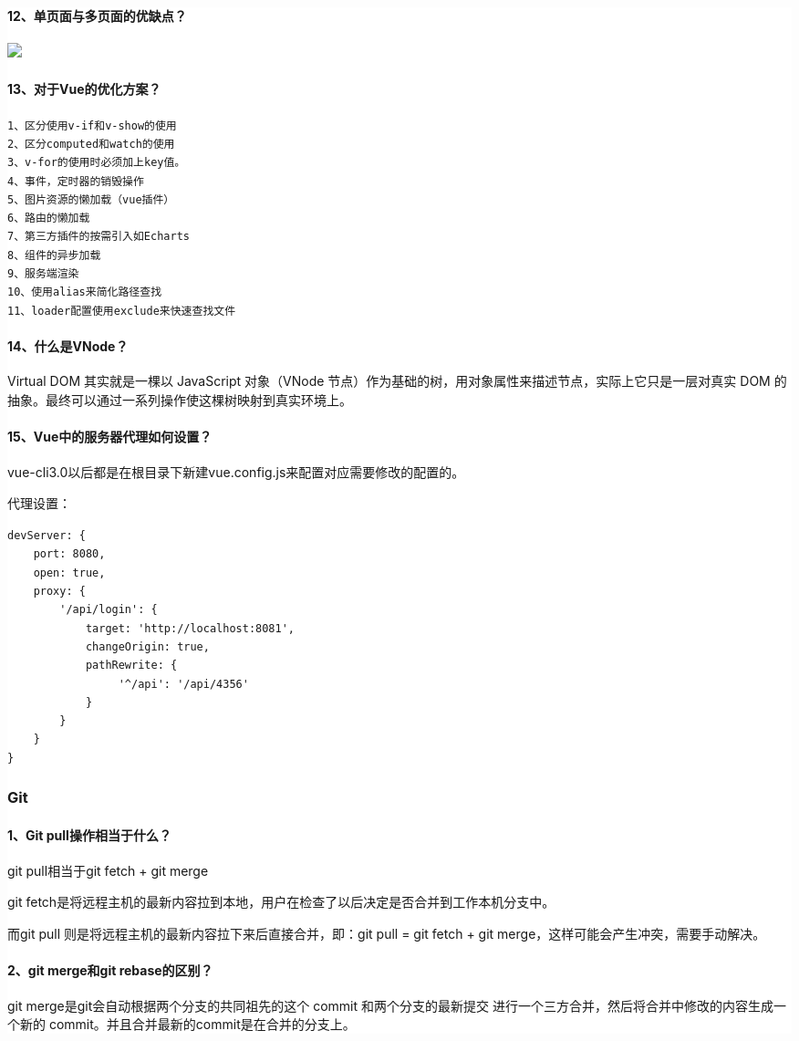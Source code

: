 #### 12、单页面与多页面的优缺点？


![](https://p1-jj.byteimg.com/tos-cn-i-t2oaga2asx/gold-user-assets/2020/1/12/16f9850c1bdb997b~tplv-t2oaga2asx-image.image)

#### 13、对于Vue的优化方案？
    1、区分使用v-if和v-show的使用
    2、区分computed和watch的使用
    3、v-for的使用时必须加上key值。
    4、事件，定时器的销毁操作
    5、图片资源的懒加载（vue插件）
    6、路由的懒加载
    7、第三方插件的按需引入如Echarts
    8、组件的异步加载
    9、服务端渲染
    10、使用alias来简化路径查找
    11、loader配置使用exclude来快速查找文件

#### 14、什么是VNode？
Virtual DOM 其实就是一棵以 JavaScript 对象（VNode 节点）作为基础的树，用对象属性来描述节点，实际上它只是一层对真实 DOM 的抽象。最终可以通过一系列操作使这棵树映射到真实环境上。

#### 15、Vue中的服务器代理如何设置？
vue-cli3.0以后都是在根目录下新建vue.config.js来配置对应需要修改的配置的。

代理设置：
```
devServer: {
    port: 8080,
    open: true,
    proxy: {
        '/api/login': {
            target: 'http://localhost:8081',
            changeOrigin: true,
            pathRewrite: {
                 '^/api': '/api/4356'
            }
        }
    }
}
```

### Git
#### 1、Git pull操作相当于什么？

git pull相当于git fetch + git merge

git fetch是将远程主机的最新内容拉到本地，用户在检查了以后决定是否合并到工作本机分支中。

而git pull 则是将远程主机的最新内容拉下来后直接合并，即：git pull = git fetch + git merge，这样可能会产生冲突，需要手动解决。

#### 2、git merge和git rebase的区别？
git merge是git会自动根据两个分支的共同祖先的这个 commit 和两个分支的最新提交 进行一个三方合并，然后将合并中修改的内容生成一个新的 commit。并且合并最新的commit是在合并的分支上。
